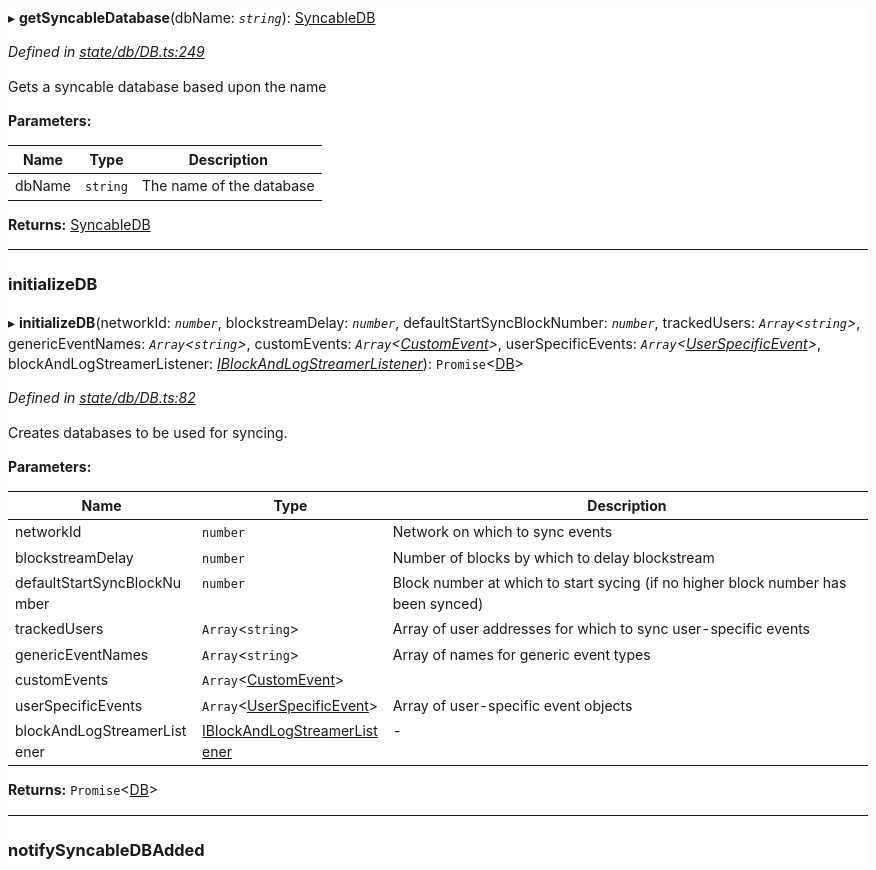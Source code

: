 ▸ **getSyncableDatabase**(dbName: *`string`*): [SyncableDB](_state_db_syncabledb_.syncabledb.md)

*Defined in [state/db/DB.ts:249](https://github.com/AugurProject/augur/blob/1991ef64ef/packages/augur-sdk/src/state/db/DB.ts#L249)*

Gets a syncable database based upon the name

**Parameters:**

| Name | Type | Description |
| ------ | ------ | ------ |
| dbName | `string` |  The name of the database |

**Returns:** [SyncableDB](_state_db_syncabledb_.syncabledb.md)

___
<a id="initializedb"></a>

###  initializeDB

▸ **initializeDB**(networkId: *`number`*, blockstreamDelay: *`number`*, defaultStartSyncBlockNumber: *`number`*, trackedUsers: *`Array`<`string`>*, genericEventNames: *`Array`<`string`>*, customEvents: *`Array`<[CustomEvent](../interfaces/_augur_.customevent.md)>*, userSpecificEvents: *`Array`<[UserSpecificEvent](../interfaces/_augur_.userspecificevent.md)>*, blockAndLogStreamerListener: *[IBlockAndLogStreamerListener](../interfaces/_state_db_blockandlogstreamerlistener_.iblockandlogstreamerlistener.md)*): `Promise`<[DB](_state_db_db_.db.md)>

*Defined in [state/db/DB.ts:82](https://github.com/AugurProject/augur/blob/1991ef64ef/packages/augur-sdk/src/state/db/DB.ts#L82)*

Creates databases to be used for syncing.

**Parameters:**

| Name | Type | Description |
| ------ | ------ | ------ |
| networkId | `number` |  Network on which to sync events |
| blockstreamDelay | `number` |  Number of blocks by which to delay blockstream |
| defaultStartSyncBlockNumber | `number` |  Block number at which to start sycing (if no higher block number has been synced) |
| trackedUsers | `Array`<`string`> |  Array of user addresses for which to sync user-specific events |
| genericEventNames | `Array`<`string`> |  Array of names for generic event types |
| customEvents | `Array`<[CustomEvent](../interfaces/_augur_.customevent.md)> |
| userSpecificEvents | `Array`<[UserSpecificEvent](../interfaces/_augur_.userspecificevent.md)> |  Array of user-specific event objects |
| blockAndLogStreamerListener | [IBlockAndLogStreamerListener](../interfaces/_state_db_blockandlogstreamerlistener_.iblockandlogstreamerlistener.md) |  \- |

**Returns:** `Promise`<[DB](_state_db_db_.db.md)>

___
<a id="notifysyncabledbadded"></a>

###  notifySyncableDBAdded
